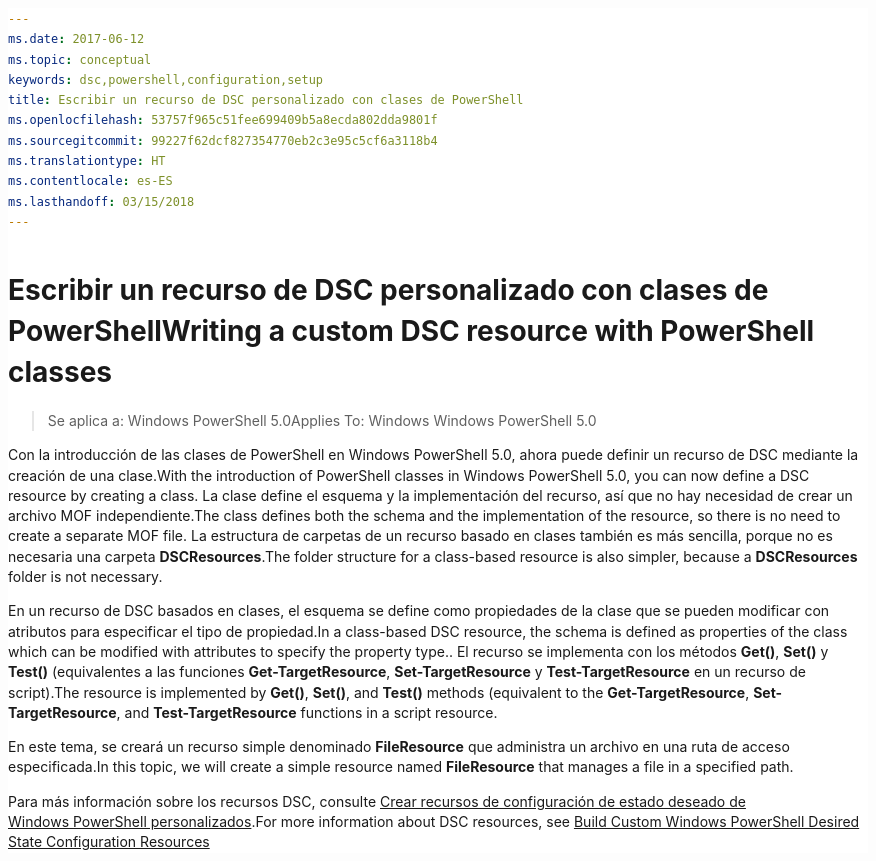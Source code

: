 ```yaml
---
ms.date: 2017-06-12
ms.topic: conceptual
keywords: dsc,powershell,configuration,setup
title: Escribir un recurso de DSC personalizado con clases de PowerShell
ms.openlocfilehash: 53757f965c51fee699409b5a8ecda802dda9801f
ms.sourcegitcommit: 99227f62dcf827354770eb2c3e95c5cf6a3118b4
ms.translationtype: HT
ms.contentlocale: es-ES
ms.lasthandoff: 03/15/2018
---
```

# <a name="writing-a-custom-dsc-resource-with-powershell-classes"></a><span data-ttu-id="04a2c-103">Escribir un recurso de DSC personalizado con clases de PowerShell</span><span class="sxs-lookup"><span data-stu-id="04a2c-103">Writing a custom DSC resource with PowerShell classes</span></span>

> <span data-ttu-id="04a2c-104">Se aplica a: Windows PowerShell 5.0</span><span class="sxs-lookup"><span data-stu-id="04a2c-104">Applies To: Windows Windows PowerShell 5.0</span></span>

<span data-ttu-id="04a2c-105">Con la introducción de las clases de PowerShell en Windows PowerShell 5.0, ahora puede definir un recurso de DSC mediante la creación de una clase.</span><span class="sxs-lookup"><span data-stu-id="04a2c-105">With the introduction of PowerShell classes in Windows PowerShell 5.0, you can now define a DSC resource by creating a class.</span></span> <span data-ttu-id="04a2c-106">La clase define el esquema y la implementación del recurso, así que no hay necesidad de crear un archivo MOF independiente.</span><span class="sxs-lookup"><span data-stu-id="04a2c-106">The class defines both the schema and the implementation of the resource, so there is no need to create a separate MOF file.</span></span> <span data-ttu-id="04a2c-107">La estructura de carpetas de un recurso basado en clases también es más sencilla, porque no es necesaria una carpeta **DSCResources**.</span><span class="sxs-lookup"><span data-stu-id="04a2c-107">The folder structure for a class-based resource is also simpler, because a **DSCResources** folder is not necessary.</span></span>

<span data-ttu-id="04a2c-108">En un recurso de DSC basados en clases, el esquema se define como propiedades de la clase que se pueden modificar con atributos para especificar el tipo de propiedad.</span><span class="sxs-lookup"><span data-stu-id="04a2c-108">In a class-based DSC resource, the schema is defined as properties of the class which can be modified with attributes to specify the property type..</span></span> <span data-ttu-id="04a2c-109">El recurso se implementa con los métodos **Get()**, **Set()** y **Test()** (equivalentes a las funciones **Get-TargetResource**, **Set-TargetResource** y **Test-TargetResource** en un recurso de script).</span><span class="sxs-lookup"><span data-stu-id="04a2c-109">The resource is implemented by **Get()**, **Set()**, and **Test()** methods (equivalent to the **Get-TargetResource**, **Set-TargetResource**, and **Test-TargetResource** functions in a script resource.</span></span>

<span data-ttu-id="04a2c-110">En este tema, se creará un recurso simple denominado **FileResource** que administra un archivo en una ruta de acceso especificada.</span><span class="sxs-lookup"><span data-stu-id="04a2c-110">In this topic, we will create a simple resource named **FileResource** that manages a file in a specified path.</span></span>

<span data-ttu-id="04a2c-111">Para más información sobre los recursos DSC, consulte [Crear recursos de configuración de estado deseado de Windows PowerShell personalizados](authoringResource.md).</span><span class="sxs-lookup"><span data-stu-id="04a2c-111">For more information about DSC resources, see [Build Custom Windows PowerShell Desired State Configuration Resources](authoringResource.md)</span></span>
